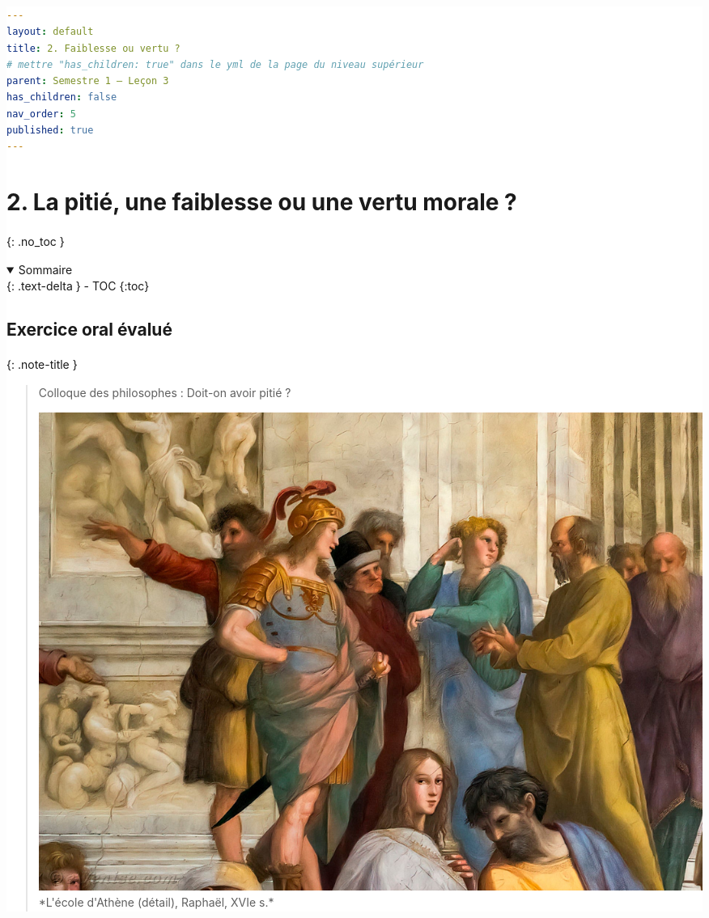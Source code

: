 ```yaml
---
layout: default
title: 2. Faiblesse ou vertu ?
# mettre "has_children: true" dans le yml de la page du niveau supérieur
parent: Semestre 1 – Leçon 3
has_children: false
nav_order: 5
published: true
---
```

# 2. La pitié, une faiblesse ou une vertu morale ?
{: .no_toc }

<details open markdown="block">
  <summary>
    Sommaire
  </summary>
  {: .text-delta }
- TOC
{:toc}
</details>

## Exercice oral évalué 

{: .note-title }
> Colloque des philosophes : Doit-on avoir pitié ?  
>
> <img src="../../assets/img/colloque.jpg" style="zoom:100%;" />
> *L'école d'Athène (détail), Raphaël, XVIe s.*
> 